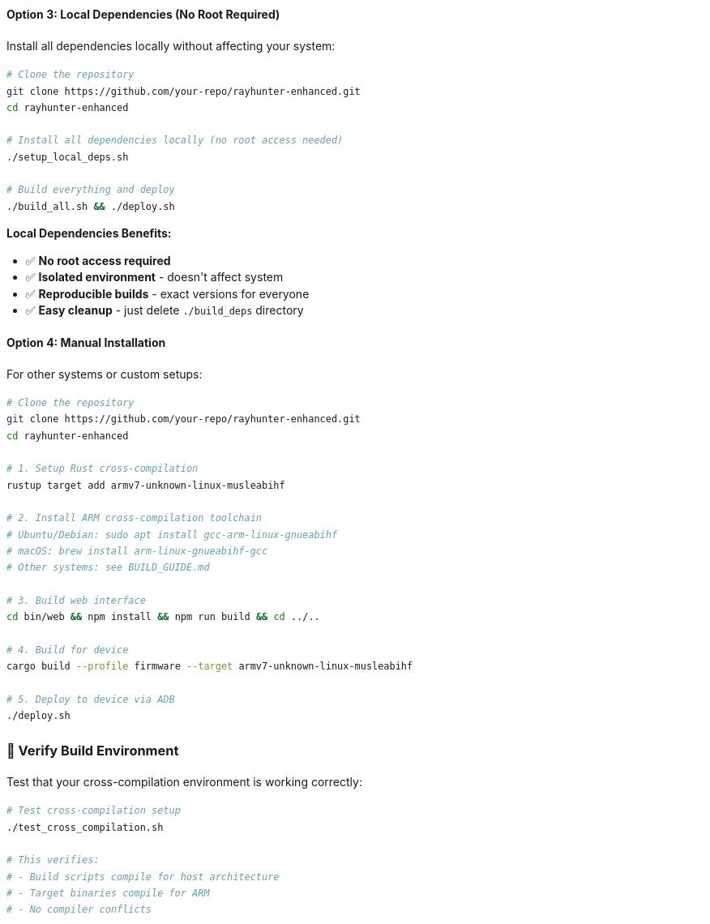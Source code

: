 #### **Option 3: Local Dependencies (No Root Required)**

Install all dependencies locally without affecting your system:

```bash
# Clone the repository
git clone https://github.com/your-repo/rayhunter-enhanced.git
cd rayhunter-enhanced

# Install all dependencies locally (no root access needed)
./setup_local_deps.sh

# Build everything and deploy
./build_all.sh && ./deploy.sh
```

**Local Dependencies Benefits:**
- ✅ **No root access required**
- ✅ **Isolated environment** - doesn't affect system
- ✅ **Reproducible builds** - exact versions for everyone
- ✅ **Easy cleanup** - just delete `./build_deps` directory

#### **Option 4: Manual Installation**

For other systems or custom setups:

```bash
# Clone the repository
git clone https://github.com/your-repo/rayhunter-enhanced.git
cd rayhunter-enhanced

# 1. Setup Rust cross-compilation
rustup target add armv7-unknown-linux-musleabihf

# 2. Install ARM cross-compilation toolchain
# Ubuntu/Debian: sudo apt install gcc-arm-linux-gnueabihf
# macOS: brew install arm-linux-gnueabihf-gcc
# Other systems: see BUILD_GUIDE.md

# 3. Build web interface
cd bin/web && npm install && npm run build && cd ../..

# 4. Build for device
cargo build --profile firmware --target armv7-unknown-linux-musleabihf

# 5. Deploy to device via ADB
./deploy.sh
```

### 🧪 Verify Build Environment

Test that your cross-compilation environment is working correctly:

```bash
# Test cross-compilation setup
./test_cross_compilation.sh

# This verifies:
# - Build scripts compile for host architecture
# - Target binaries compile for ARM
# - No compiler conflicts
```
